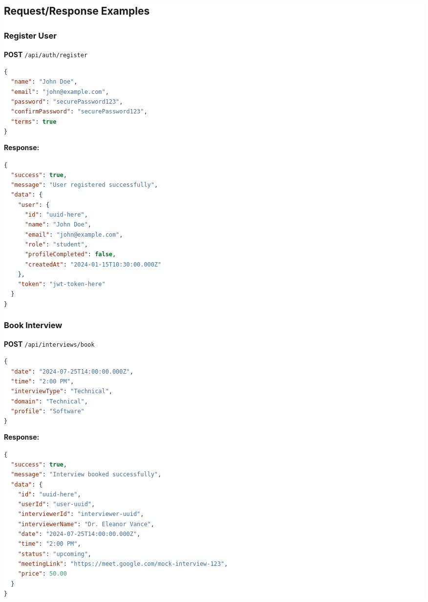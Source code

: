 ## Request/Response Examples

### Register User

**POST** `/api/auth/register`

```json
{
  "name": "John Doe",
  "email": "john@example.com",
  "password": "securePassword123",
  "confirmPassword": "securePassword123",
  "terms": true
}
```

**Response:**
```json
{
  "success": true,
  "message": "User registered successfully",
  "data": {
    "user": {
      "id": "uuid-here",
      "name": "John Doe",
      "email": "john@example.com",
      "role": "student",
      "profileCompleted": false,
      "createdAt": "2024-01-15T10:30:00.000Z"
    },
    "token": "jwt-token-here"
  }
}
```

### Book Interview

**POST** `/api/interviews/book`

```json
{
  "date": "2024-07-25T14:00:00.000Z",
  "time": "2:00 PM",
  "interviewType": "Technical",
  "domain": "Technical",
  "profile": "Software"
}
```

**Response:**
```json
{
  "success": true,
  "message": "Interview booked successfully",
  "data": {
    "id": "uuid-here",
    "userId": "user-uuid",
    "interviewerId": "interviewer-uuid",
    "interviewerName": "Dr. Eleanor Vance",
    "date": "2024-07-25T14:00:00.000Z",
    "time": "2:00 PM",
    "status": "upcoming",
    "meetingLink": "https://meet.google.com/mock-interview-123",
    "price": 50.00
  }
}
```